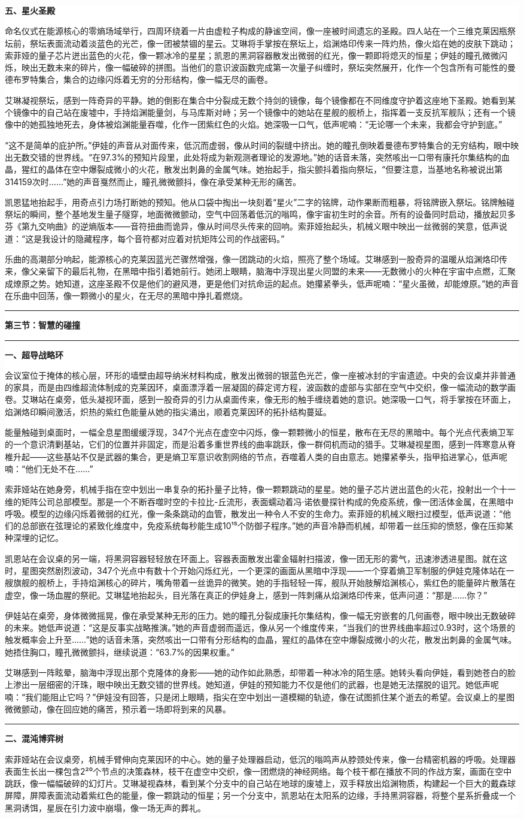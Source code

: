 
 **五、星火圣殿**  

命名仪式在能源核心的零熵场域举行，四周环绕着一片由虚粒子构成的静谧空间，像一座被时间遗忘的圣殿。四人站在一个三维克莱因瓶祭坛前，祭坛表面流动着淡蓝色的光芒，像一团被禁锢的星云。艾琳将手掌按在祭坛上，焰渊烙印传来一阵灼热，像火焰在她的皮肤下跳动；索菲娅的量子芯片迸出蓝色的火花，像一颗冰冷的星星；凯恩的黑洞容器散发出微弱的红光，像一颗即将熄灭的恒星；伊娃的瞳孔微微闪烁，映出无数未来的碎片，像一幅破碎的拼图。当他们的意识波函数完成第一次量子纠缠时，祭坛突然展开，化作一个包含所有可能性的曼德布罗特集合，集合的边缘闪烁着无穷的分形结构，像一幅无尽的画卷。  

艾琳凝视祭坛，感到一阵奇异的平静。她的倒影在集合中分裂成无数个持剑的镜像，每个镜像都在不同维度守护着这座地下圣殿。她看到某个镜像中的自己站在废墟中，手持焰渊能量剑，与马库斯对峙；另一个镜像中的她站在星舰的舰桥上，指挥着一支反抗军舰队；还有一个镜像中的她孤独地死去，身体被焰渊能量吞噬，化作一团紫红色的火焰。她深吸一口气，低声呢喃：“无论哪一个未来，我都会守护到底。”  

“这不是简单的庇护所。”伊娃的声音从对面传来，低沉而虚弱，像从时间的裂缝中挤出。她的瞳孔倒映着曼德布罗特集合的无穷结构，眼中映出无数交错的世界线。“在97.3%的预知片段里，此处将成为新观测者理论的发源地。”她的话音未落，突然咳出一口带有康托尔集结构的血晶，猩红的晶体在空中爆裂成微小的火花，散发出刺鼻的金属气味。她抬起手，指尖颤抖着指向祭坛，“但要注意，当基地名称被说出第314159次时……”她的声音戛然而止，瞳孔微微颤抖，像在承受某种无形的痛苦。  

凯恩猛地抬起手，用奇点引力场打断她的预知。他从口袋中掏出一块刻着“星火”二字的铭牌，动作果断而粗暴，将铭牌嵌入祭坛。铭牌触碰祭坛的瞬间，整个基地发生量子隧穿，地面微微颤动，空气中回荡着低沉的嗡鸣，像宇宙初生时的余音。所有的设备同时启动，播放起贝多芬《第九交响曲》的逆熵版本——音符扭曲而诡异，像从时间尽头传来的回响。索菲娅抬起头，机械义眼中映出一丝微弱的笑意，低声说道：“这是我设计的隐藏程序，每个音符都对应着对抗矩阵公司的作战密码。”  

乐曲的高潮部分响起，能源核心的克莱因蓝光芒骤然增强，像一团跳动的火焰，照亮了整个场域。艾琳感到一股奇异的温暖从焰渊烙印传来，像父亲留下的最后礼物，在黑暗中指引着她前行。她闭上眼睛，脑海中浮现出星火同盟的未来——无数微小的火种在宇宙中点燃，汇聚成燎原之势。她知道，这座圣殿不仅是他们的避风港，更是他们对抗命运的起点。她攥紧拳头，低声呢喃：“星火虽微，却能燎原。”她的声音在乐曲中回荡，像一颗微小的星火，在无尽的黑暗中挣扎着燃烧。  

---

 
**第三节：智慧的碰撞**  

---

**一、超导战略环**  

会议室位于掩体的核心层，环形的墙壁由超导纳米材料构成，散发出微弱的银蓝色光芒，像一座被冰封的宇宙遗迹。中央的会议桌并非普通的家具，而是由四维超流体制成的克莱因环，桌面漂浮着一层凝固的薛定谔方程，波函数的虚部与实部在空气中交织，像一幅流动的数学画卷。艾琳站在桌旁，低头凝视环面，感到一股奇异的引力从桌面传来，像无形的触手缠绕着她的意识。她深吸一口气，将手掌按在环面上，焰渊烙印瞬间激活，炽热的紫红色能量从她的指尖涌出，顺着克莱因环的拓扑结构蔓延。  

能量触碰到桌面时，一幅全息星图缓缓浮现，347个光点在虚空中闪烁，像一颗颗微小的恒星，散布在无尽的黑暗中。每个光点代表熵卫军的一个意识清剿基站，它们的位置并非固定，而是沿着多重世界线的曲率跳跃，像一群伺机而动的猎手。艾琳凝视星图，感到一阵寒意从脊椎升起——这些基站不仅是武器的集合，更是熵卫军意识收割网络的节点，吞噬着人类的自由意志。她攥紧拳头，指甲掐进掌心，低声呢喃：“他们无处不在……”  

索菲娅站在她身旁，机械手指在空中划出一串复杂的拓扑量子比特，像一颗颗跳动的星星。她的量子芯片迸出蓝色的火花，投射出一个十一维的矩阵公司总部模型。那是一个不断吞噬时空的卡拉比-丘流形，表面蠕动着冯·诺依曼探针构成的免疫系统，像一团活体金属，在黑暗中呼吸。模型的边缘闪烁着微弱的红光，像一条条跳动的血管，散发出一种令人不安的生命力。索菲娅的机械义眼扫过模型，低声说道：“他们的总部嵌在弦理论的紧致化维度中，免疫系统每秒能生成10¹⁵个防御子程序。”她的声音冷静而机械，却带着一丝压抑的愤怒，像在压抑某种深埋的记忆。  

凯恩站在会议桌的另一端，将黑洞容器轻轻放在环面上。容器表面散发出霍金辐射扫描波，像一团无形的雾气，迅速渗透进星图。就在这时，星图突然剧烈波动，347个光点中有数十个开始闪烁红光，一个更深的画面从黑暗中浮现——一个穿着熵卫军制服的伊娃克隆体站在一艘旗舰的舰桥上，手持焰渊核心的碎片，嘴角带着一丝诡异的微笑。她的手指轻轻一挥，舰队开始肢解焰渊核心，紫红色的能量碎片散落在虚空，像一场血腥的祭祀。艾琳猛地抬起头，目光落在真正的伊娃身上，感到一阵刺痛从焰渊烙印传来，低声问道：“那是……你？”  

伊娃站在桌旁，身体微微摇晃，像在承受某种无形的压力。她的瞳孔分裂成康托尔集结构，像一幅无穷嵌套的几何画卷，眼中映出无数破碎的未来。她低声说道：“这是反事实战略推演。”她的声音虚弱而遥远，像从另一个维度传来，“当我们的世界线曲率超过0.93时，这个场景的触发概率会上升至……”她的话音未落，突然咳出一口带有分形结构的血晶，猩红的晶体在空中爆裂成微小的火花，散发出刺鼻的金属气味。她捂住胸口，瞳孔微微颤抖，继续说道：“63.7%的因果权重。”  

艾琳感到一阵眩晕，脑海中浮现出那个克隆体的身影——她的动作如此熟悉，却带着一种冰冷的陌生感。她转头看向伊娃，看到她苍白的脸上渗出一层细密的汗珠，眼中映出无数交错的世界线。她知道，伊娃的预知能力不仅是他们的武器，也是她无法摆脱的诅咒。她低声呢喃：“我们能阻止它吗？”伊娃没有回答，只是闭上眼睛，指尖在空中划出一道模糊的轨迹，像在试图抓住某个逝去的希望。会议桌上的星图微微颤动，像在回应她的痛苦，预示着一场即将到来的风暴。  

---

 **二、混沌博弈树**  

索菲娅站在会议桌旁，机械手臂伸向克莱因环的中心。她的量子处理器启动，低沉的嗡鸣声从脖颈处传来，像一台精密机器的呼吸。处理器表面生长出一棵包含2²⁰个节点的决策森林，枝干在虚空中交织，像一团燃烧的神经网络。每个枝干都在播放不同的作战方案，画面在空中跳跃，像一幅幅破碎的幻灯片。艾琳凝视森林，看到某个分支中的自己站在地球的废墟上，双手释放出焰渊物质，构建起一个巨大的戴森球屏障，屏障表面流动着紫红色的能量，像一颗跳动的恒星；另一个分支中，凯恩站在太阳系的边缘，手持黑洞容器，将整个星系折叠成一个黑洞诱饵，星辰在引力波中崩塌，像一场无声的葬礼。  
